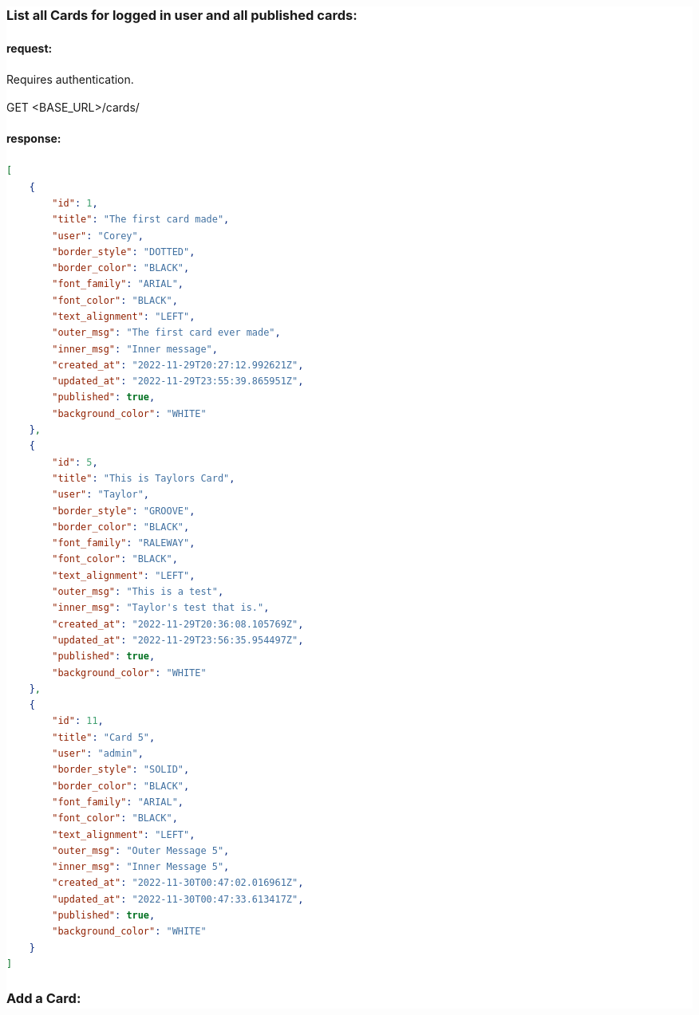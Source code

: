 ### List all Cards for logged in user and all published cards:

#### request:
Requires authentication.

GET  <BASE_URL>/cards/

#### response:
```json
[
	{
		"id": 1,
		"title": "The first card made",
		"user": "Corey",
		"border_style": "DOTTED",
		"border_color": "BLACK",
		"font_family": "ARIAL",
		"font_color": "BLACK",
		"text_alignment": "LEFT",
		"outer_msg": "The first card ever made",
		"inner_msg": "Inner message",
		"created_at": "2022-11-29T20:27:12.992621Z",
		"updated_at": "2022-11-29T23:55:39.865951Z",
		"published": true,
		"background_color": "WHITE"
	},
	{
		"id": 5,
		"title": "This is Taylors Card",
		"user": "Taylor",
		"border_style": "GROOVE",
		"border_color": "BLACK",
		"font_family": "RALEWAY",
		"font_color": "BLACK",
		"text_alignment": "LEFT",
		"outer_msg": "This is a test",
		"inner_msg": "Taylor's test that is.",
		"created_at": "2022-11-29T20:36:08.105769Z",
		"updated_at": "2022-11-29T23:56:35.954497Z",
		"published": true,
		"background_color": "WHITE"
	},
	{
		"id": 11,
		"title": "Card 5",
		"user": "admin",
		"border_style": "SOLID",
		"border_color": "BLACK",
		"font_family": "ARIAL",
		"font_color": "BLACK",
		"text_alignment": "LEFT",
		"outer_msg": "Outer Message 5",
		"inner_msg": "Inner Message 5",
		"created_at": "2022-11-30T00:47:02.016961Z",
		"updated_at": "2022-11-30T00:47:33.613417Z",
		"published": true,
		"background_color": "WHITE"
	}
]	
```
### Add a Card:
